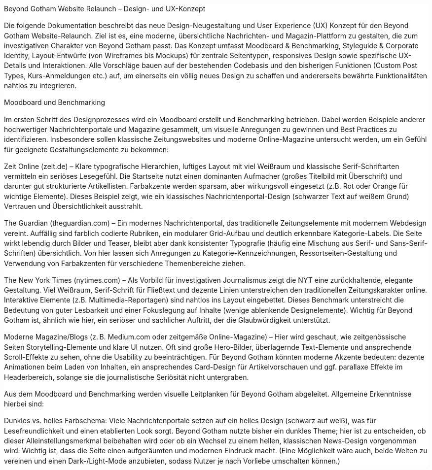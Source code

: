 Beyond Gotham Website Relaunch – Design- und UX-Konzept

Die folgende Dokumentation beschreibt das neue Design-Neugestaltung und User Experience (UX) Konzept für den Beyond Gotham Website-Relaunch. Ziel ist es, eine moderne, übersichtliche Nachrichten- und Magazin-Plattform zu gestalten, die zum investigativen Charakter von Beyond Gotham passt. Das Konzept umfasst Moodboard & Benchmarking, Styleguide & Corporate Identity, Layout-Entwürfe (von Wireframes bis Mockups) für zentrale Seitentypen, responsives Design sowie spezifische UX-Details und Interaktionen. Alle Vorschläge bauen auf der bestehenden Codebasis und den bisherigen Funktionen (Custom Post Types, Kurs-Anmeldungen etc.) auf, um einerseits ein völlig neues Design zu schaffen und andererseits bewährte Funktionalitäten nahtlos zu integrieren.

Moodboard und Benchmarking

Im ersten Schritt des Designprozesses wird ein Moodboard erstellt und Benchmarking betrieben. Dabei werden Beispiele anderer hochwertiger Nachrichtenportale und Magazine gesammelt, um visuelle Anregungen zu gewinnen und Best Practices zu identifizieren. Insbesondere sollen klassische Zeitungswebsites und moderne Online-Magazine untersucht werden, um ein Gefühl für geeignete Gestaltungselemente zu bekommen:

Zeit Online (zeit.de) – Klare typografische Hierarchien, luftiges Layout mit viel Weißraum und klassische Serif-Schriftarten vermitteln ein seriöses Lesegefühl. Die Startseite nutzt einen dominanten Aufmacher (großes Titelbild mit Überschrift) und darunter gut strukturierte Artikellisten. Farbakzente werden sparsam, aber wirkungsvoll eingesetzt (z.B. Rot oder Orange für wichtige Elemente). Dieses Beispiel zeigt, wie ein klassisches Nachrichtenportal-Design (schwarzer Text auf weißem Grund) Vertrauen und Übersichtlichkeit ausstrahlt.

The Guardian (theguardian.com) – Ein modernes Nachrichtenportal, das traditionelle Zeitungselemente mit modernem Webdesign vereint. Auffällig sind farblich codierte Rubriken, ein modularer Grid-Aufbau und deutlich erkennbare Kategorie-Labels. Die Seite wirkt lebendig durch Bilder und Teaser, bleibt aber dank konsistenter Typografie (häufig eine Mischung aus Serif- und Sans-Serif-Schriften) übersichtlich. Von hier lassen sich Anregungen zu Kategorie-Kennzeichnungen, Ressortseiten-Gestaltung und Verwendung von Farbakzenten für verschiedene Themenbereiche ziehen.

The New York Times (nytimes.com) – Als Vorbild für investigativen Journalismus zeigt die NYT eine zurückhaltende, elegante Gestaltung. Viel Weißraum, Serif-Schrift für Fließtext und dezente Linien unterstreichen den traditionellen Zeitungskarakter online. Interaktive Elemente (z.B. Multimedia-Reportagen) sind nahtlos ins Layout eingebettet. Dieses Benchmark unterstreicht die Bedeutung von guter Lesbarkeit und einer Fokuslegung auf Inhalte (wenige ablenkende Designelemente). Wichtig für Beyond Gotham ist, ähnlich wie hier, ein seriöser und sachlicher Auftritt, der die Glaubwürdigkeit unterstützt.

Moderne Magazine/Blogs (z. B. Medium.com oder zeitgemäße Online-Magazine) – Hier wird geschaut, wie zeitgenössische Seiten Storytelling-Elemente und klare UI nutzen. Oft sind große Hero-Bilder, überlagernde Text-Elemente und ansprechende Scroll-Effekte zu sehen, ohne die Usability zu beeinträchtigen. Für Beyond Gotham könnten moderne Akzente bedeuten: dezente Animationen beim Laden von Inhalten, ein ansprechendes Card-Design für Artikelvorschauen und ggf. parallaxe Effekte im Headerbereich, solange sie die journalistische Seriösität nicht untergraben.

Aus dem Moodboard und Benchmarking werden visuelle Leitplanken für Beyond Gotham abgeleitet. Allgemeine Erkenntnisse hierbei sind:

Dunkles vs. helles Farbschema: Viele Nachrichtenportale setzen auf ein helles Design (schwarz auf weiß), was für Lesefreundlichkeit und einen etablierten Look sorgt. Beyond Gotham nutzte bisher ein dunkles Theme; hier ist zu entscheiden, ob dieser Alleinstellungsmerkmal beibehalten wird oder ob ein Wechsel zu einem hellen, klassischen News-Design vorgenommen wird. Wichtig ist, dass die Seite einen aufgeräumten und modernen Eindruck macht. (Eine Möglichkeit wäre auch, beide Welten zu vereinen und einen Dark-/Light-Mode anzubieten, sodass Nutzer je nach Vorliebe umschalten können.)
